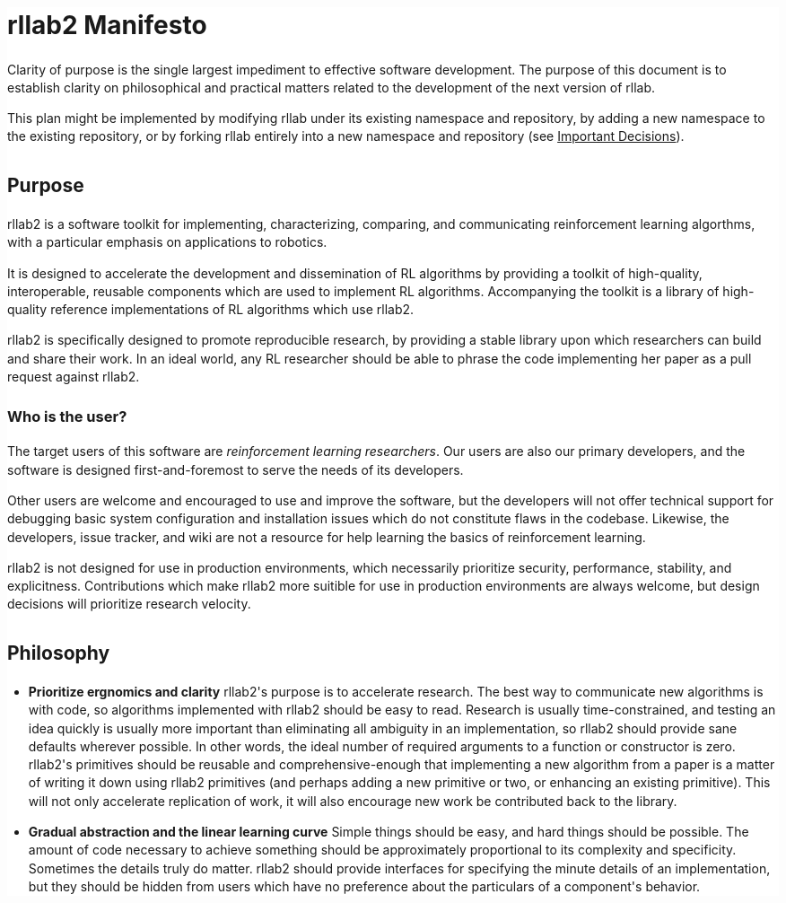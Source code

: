 # rllab2 Manifesto
Clarity of purpose is the single largest impediment to effective software development. The purpose of this document is to establish clarity on philosophical and practical matters related to the development of the next version of rllab.

This plan might be implemented by modifying rllab under its existing namespace and repository, by adding a new namespace to the existing repository, or by forking rllab entirely into a new namespace and repository (see [Important Decisions](#important-decisions)).

## Purpose
rllab2 is a software toolkit for implementing, characterizing, comparing, and communicating reinforcement learning algorthms, with a particular emphasis on applications to robotics.

It is designed to accelerate the development and dissemination of RL algorithms by providing a toolkit of high-quality, interoperable, reusable components which are used to implement RL algorithms. Accompanying the toolkit is a library of high-quality reference implementations of RL algorithms which use rllab2.

rllab2 is specifically designed to promote reproducible research, by providing a stable library upon which researchers can build and share their work. In an ideal world, any RL researcher should be able to phrase the code implementing her paper as a pull request against rllab2.

### Who is the user?
The target users of this software are _reinforcement learning researchers_. Our users are also our primary developers, and the software is designed first-and-foremost to serve the needs of its developers.

Other users are welcome and encouraged to use and improve the software, but the developers will not offer technical support for debugging basic system configuration and installation issues which do not constitute flaws in the codebase. Likewise, the developers, issue tracker, and wiki are not a resource for help learning the basics of reinforcement learning.

rllab2 is not designed for use in production environments, which necessarily prioritize security, performance, stability, and explicitness. Contributions which make rllab2 more suitible for use in production environments are always welcome, but design decisions will prioritize research velocity.

## Philosophy
* __Prioritize ergnomics and clarity__
  rllab2's purpose is to accelerate research. The best way to communicate new algorithms is with code, so algorithms implemented with rllab2 should be easy to read. Research is usually time-constrained, and testing an idea quickly is usually more important than eliminating all ambiguity in an implementation, so rllab2 should provide sane defaults wherever possible. In other words, the ideal number of required arguments to a function or constructor is zero. rllab2's primitives should be reusable and comprehensive-enough that implementing a new algorithm from a paper is a matter of writing it down using rllab2 primitives (and perhaps adding a new primitive or two, or enhancing an existing primitive). This will not only accelerate replication of work, it will also encourage new work be contributed back to the library.  

* __Gradual abstraction and the linear learning curve__
  Simple things should be easy, and hard things should be possible. The amount of code necessary to achieve something should be approximately proportional to its complexity and specificity. Sometimes the details truly do matter. rllab2 should provide interfaces for specifying the minute details of an implementation, but they should be hidden from users which have no preference about the particulars of a component's behavior.
